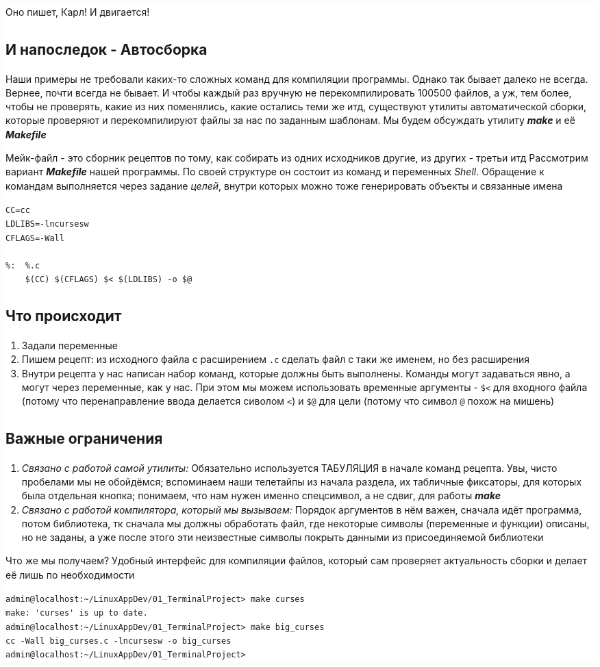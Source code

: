 Оно пишет, Карл! И двигается!

И напоследок - Автосборка
---

Наши примеры не требовали каких-то сложных команд для компиляции программы. Однако так бывает далеко не всегда. Вернее, почти всегда не бывает. И чтобы каждый раз вручную не перекомпилировать 100500 файлов, а уж, тем более, чтобы не проверять, какие из них поменялись, какие остались теми же итд, существуют утилиты автоматической сборки, которые проверяют и перекомпилируют файлы за нас по заданным шаблонам. Мы будем обсуждать утилиту ***make*** и её ***Makefile***

Мейк-файл - это сборник рецептов по тому, как собирать из одних исходников другие, из других - третьи итд
Рассмотрим вариант ***Makefile*** нашей программы. По своей структуре он состоит из команд и переменных *Shell*.  Обращение к командам выполняется через задание *целей*, внутри которых можно тоже генерировать объекты и связанные имена

```make
CC=cc
LDLIBS=-lncursesw
CFLAGS=-Wall

%:  %.c
	$(CC) $(CFLAGS) $< $(LDLIBS) -o $@
```

Что происходит
----
1. Задали переменные
2. Пишем рецепт: из исходного файла с расширением `.c` сделать файл с таки же именем, но без расширения
3. Внутри рецепта у нас написан набор команд, которые должны быть выполнены. Команды могут задаваться явно, а могут через переменные, как у нас. При этом мы можем использовать временные аргументы - `$<` для входного файла (потому что перенаправление ввода делается сиволом `<`) и `$@` для цели (потому что символ `@` похож на мишень)

Важные ограничения
----
1. *Связано с работой самой утилиты:* Обязательно используется ТАБУЛЯЦИЯ в начале команд рецепта. Увы, чисто пробелами мы не обойдёмся; вспоминаем наши телетайпы из начала раздела, их табличные фиксаторы, для которых была отдельная кнопка; понимаем, что нам нужен именно спецсимвол, а не сдвиг, для работы ***make***
2. *Связано с работой компилятора, который мы вызываем:* Порядок аргументов в нём важен, сначала идёт программа, потом библиотека, тк сначала мы должны обработать файл, где некоторые символы (переменные и функции) описаны, но не заданы, а уже после этого эти неизвестные символы покрыть данными из присоединяемой библиотеки

Что же мы получаем? Удобный интерфейс для компиляции файлов, который сам проверяет актуальность сборки и делает её лишь по необходимости

```console
admin@localhost:~/LinuxAppDev/01_TerminalProject> make curses
make: 'curses' is up to date.
admin@localhost:~/LinuxAppDev/01_TerminalProject> make big_curses
cc -Wall big_curses.c -lncursesw -o big_curses
admin@localhost:~/LinuxAppDev/01_TerminalProject> 

```
